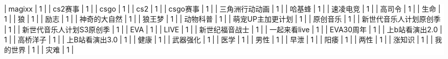 | magixx | 1 |
| cs2赛事 | 1 |
| csgo | 1 |
| cs2 | 1 |
| csgo赛事 | 1 |
| 三角洲行动动画 | 1 |
| 哈基蜂 | 1 |
| 速凌电竞 | 1 |
| 高司令 | 1 |
| 生命 | 1 |
| 狼 | 1 |
| 励志 | 1 |
| 神奇的大自然 | 1 |
| 狼王梦 | 1 |
| 动物科普 | 1 |
| 萌宠UP主加更计划 | 1 |
| 原创音乐 | 1 |
| 新世代音乐人计划原创季 | 1 |
| 新世代音乐人计划S3原创季 | 1 |
| EVA | 1 |
| LIVE | 1 |
| 新世纪福音战士 | 1 |
| 一起来看live | 1 |
| EVA30周年 | 1 |
| 上b站看演出2.0 | 1 |
| 高桥洋子 | 1 |
| 上B站看演出3.0 | 1 |
| 健康 | 1 |
| 武器强化 | 1 |
| 医学 | 1 |
| 男性 | 1 |
| 早泄 | 1 |
| 阳痿 | 1 |
| 两性 | 1 |
| 涨知识 | 1 |
| 我的世界 | 1 |
| 灾难 | 1 |